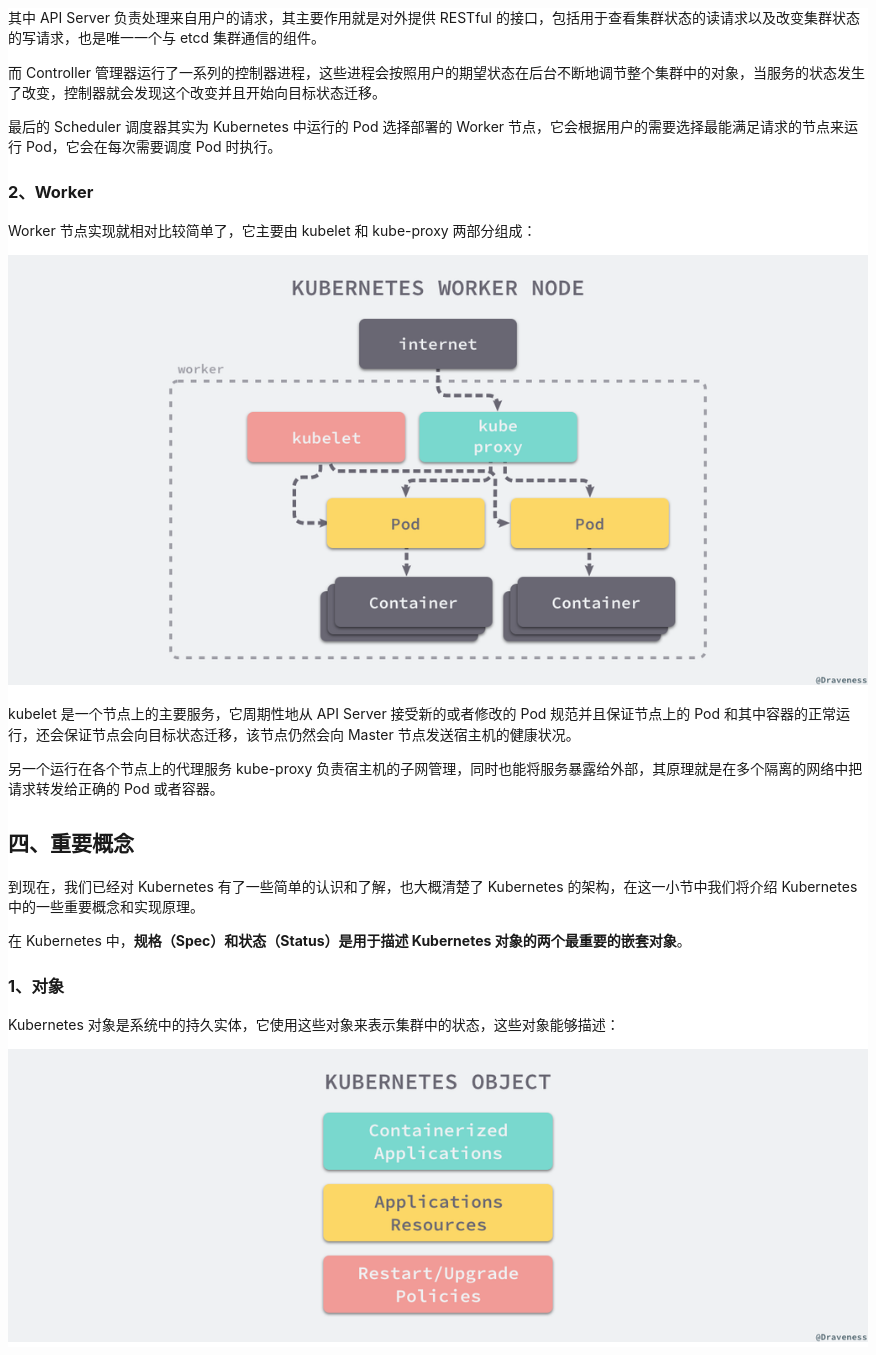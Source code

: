 其中 API Server 负责处理来自用户的请求，其主要作用就是对外提供 RESTful 的接口，包括用于查看集群状态的读请求以及改变集群状态的写请求，也是唯一一个与 etcd 集群通信的组件。

而 Controller 管理器运行了一系列的控制器进程，这些进程会按照用户的期望状态在后台不断地调节整个集群中的对象，当服务的状态发生了改变，控制器就会发现这个改变并且开始向目标状态迁移。

最后的 Scheduler 调度器其实为 Kubernetes 中运行的 Pod 选择部署的 Worker 节点，它会根据用户的需要选择最能满足请求的节点来运行 Pod，它会在每次需要调度 Pod 时执行。

### 2、Worker

Worker 节点实现就相对比较简单了，它主要由 kubelet 和 kube-proxy 两部分组成：

![k8s-7](./doc/k8s-7.png)

kubelet 是一个节点上的主要服务，它周期性地从 API Server 接受新的或者修改的 Pod 规范并且保证节点上的 Pod 和其中容器的正常运行，还会保证节点会向目标状态迁移，该节点仍然会向 Master 节点发送宿主机的健康状况。

另一个运行在各个节点上的代理服务 kube-proxy 负责宿主机的子网管理，同时也能将服务暴露给外部，其原理就是在多个隔离的网络中把请求转发给正确的 Pod 或者容器。

## 四、重要概念

到现在，我们已经对 Kubernetes 有了一些简单的认识和了解，也大概清楚了 Kubernetes 的架构，在这一小节中我们将介绍 Kubernetes 中的一些重要概念和实现原理。

在 Kubernetes 中，**规格（Spec）和状态（Status）是用于描述 Kubernetes 对象的两个最重要的嵌套对象**。

### 1、对象

Kubernetes 对象是系统中的持久实体，它使用这些对象来表示集群中的状态，这些对象能够描述：

![k8s-8](./doc/k8s-8.png)

